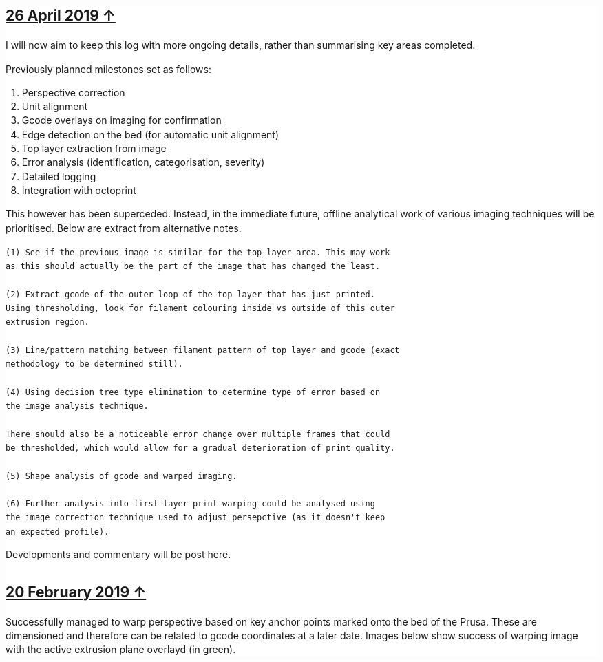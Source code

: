 ## [26 April 2019 ↑](#overview)

I will now aim to keep this log with more ongoing details, rather than summarising key areas completed.

Previously planned milestones set as follows:

1. Perspective correction
2. Unit alignment
3. Gcode overlays on imaging for confirmation
4. Edge detection on the bed (for automatic unit alignment)
5. Top layer extraction from image
6. Error analysis (identification, categorisation, severity)
7. Detailed logging
8. Integration with octoprint

This however has been superceded. Instead, in the immediate future, offline analytical work of various imaging techniques will be prioritised. Below are extract from alternative notes.

    (1) See if the previous image is similar for the top layer area. This may work
    as this should actually be the part of the image that has changed the least.

    (2) Extract gcode of the outer loop of the top layer that has just printed.
    Using thresholding, look for filament colouring inside vs outside of this outer
    extrusion region.

    (3) Line/pattern matching between filament pattern of top layer and gcode (exact 
    methodology to be determined still).

    (4) Using decision tree type elimination to determine type of error based on 
    the image analysis technique.

    There should also be a noticeable error change over multiple frames that could 
    be thresholded, which would allow for a gradual deterioration of print quality.

    (5) Shape analysis of gcode and warped imaging.

    (6) Further analysis into first-layer print warping could be analysed using 
    the image correction technique used to adjust persepctive (as it doesn't keep 
    an expected profile).

Developments and commentary will be post here.

## [20 February 2019 ↑](#overview)

Successfully managed to warp perspective based on key anchor points marked onto the bed of the Prusa. These are dimensioned and therefore can be related to gcode coordinates at a later date. Images below show success of warping image with the active extrusion plane overlayd (in green).

<p align="center">